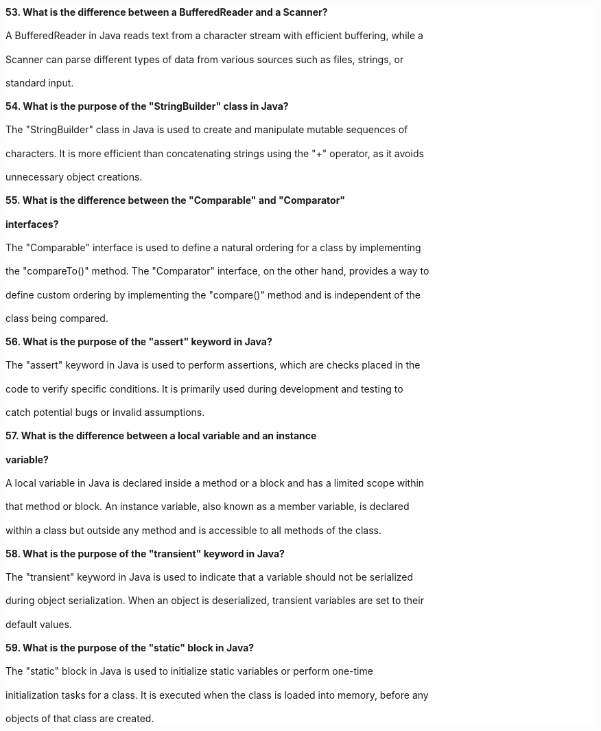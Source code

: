 **53. What is the difference between a BufferedReader and a Scanner?**

A BufferedReader in Java reads text from a character stream with efficient buffering, while a

Scanner can parse different types of data from various sources such as files, strings, or

standard input.

**54. What is the purpose of the "StringBuilder" class in Java?**

The "StringBuilder" class in Java is used to create and manipulate mutable sequences of

characters. It is more efficient than concatenating strings using the "+" operator, as it avoids

unnecessary object creations.

**55. What is the difference between the "Comparable" and "Comparator"**

**interfaces?**

The "Comparable" interface is used to define a natural ordering for a class by implementing

the "compareTo()" method. The "Comparator" interface, on the other hand, provides a way to

define custom ordering by implementing the "compare()" method and is independent of the

class being compared.

**56. What is the purpose of the "assert" keyword in Java?**

The "assert" keyword in Java is used to perform assertions, which are checks placed in the

code to verify specific conditions. It is primarily used during development and testing to

catch potential bugs or invalid assumptions.



<a name="br8"></a> 

**57. What is the difference between a local variable and an instance**

**variable?**

A local variable in Java is declared inside a method or a block and has a limited scope within

that method or block. An instance variable, also known as a member variable, is declared

within a class but outside any method and is accessible to all methods of the class.

**58. What is the purpose of the "transient" keyword in Java?**

The "transient" keyword in Java is used to indicate that a variable should not be serialized

during object serialization. When an object is deserialized, transient variables are set to their

default values.

**59. What is the purpose of the "static" block in Java?**

The "static" block in Java is used to initialize static variables or perform one-time

initialization tasks for a class. It is executed when the class is loaded into memory, before any

objects of that class are created.
